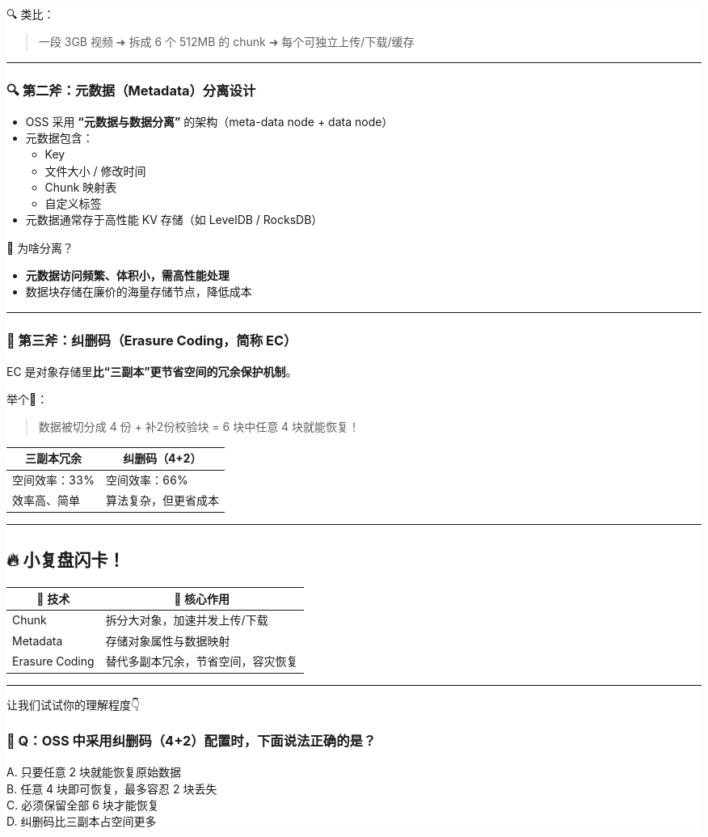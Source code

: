 🔍 类比：

> 一段 3GB 视频 ➜ 拆成 6 个 512MB 的 chunk ➜ 每个可独立上传/下载/缓存

* * *

### 🔍 第二斧：元数据（Metadata）分离设计

*   OSS 采用 **“元数据与数据分离”** 的架构（meta-data node + data node）
*   元数据包含：
    *   Key
    *   文件大小 / 修改时间
    *   Chunk 映射表
    *   自定义标签
*   元数据通常存于高性能 KV 存储（如 LevelDB / RocksDB）

🧠 为啥分离？

*   **元数据访问频繁、体积小，需高性能处理**
*   数据块存储在廉价的海量存储节点，降低成本

* * *

### 🧬 第三斧：纠删码（Erasure Coding，简称 EC）

EC 是对象存储里**比“三副本”更节省空间的冗余保护机制**。

举个🌰：

> 数据被切分成 4 份 + 补2份校验块 = 6 块中任意 4 块就能恢复！

| 三副本冗余 | 纠删码（4+2） |
| --- | --- |
| 空间效率：33% | 空间效率：66% |
| 效率高、简单 | 算法复杂，但更省成本 |

* * *

🔥 小复盘闪卡！
---------

| 🔧 技术 | 📝 核心作用 |
| --- | --- |
| Chunk | 拆分大对象，加速并发上传/下载 |
| Metadata | 存储对象属性与数据映射 |
| Erasure Coding | 替代多副本冗余，节省空间，容灾恢复 |

* * *

让我们试试你的理解程度👇

### 🎯 Q：OSS 中采用纠删码（4+2）配置时，下面说法正确的是？

A. 只要任意 2 块就能恢复原始数据  
B. 任意 4 块即可恢复，最多容忍 2 块丢失  
C. 必须保留全部 6 块才能恢复  
D. 纠删码比三副本占空间更多
